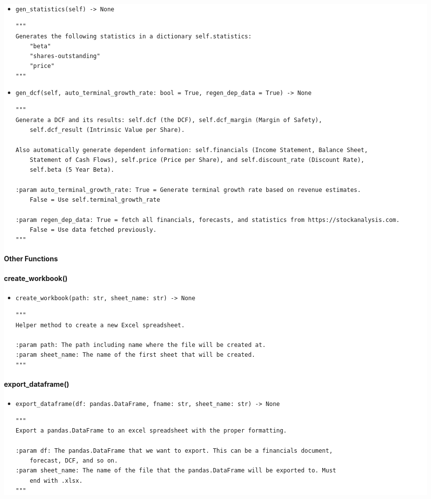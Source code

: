 * `gen_statistics(self) -> None`
	```
	"""
	Generates the following statistics in a dictionary self.statistics:
		"beta"
		"shares-outstanding"
		"price"
	"""
	```

* `gen_dcf(self, auto_terminal_growth_rate: bool = True, regen_dep_data = True) -> None`
	```
	"""
	Generate a DCF and its results: self.dcf (the DCF), self.dcf_margin (Margin of Safety), 
		self.dcf_result (Intrinsic Value per Share). 
	
	Also automatically generate dependent information: self.financials (Income Statement, Balance Sheet, 
		Statement of Cash Flows), self.price (Price per Share), and self.discount_rate (Discount Rate), 
		self.beta (5 Year Beta).

	:param auto_terminal_growth_rate: True = Generate terminal growth rate based on revenue estimates. 
		False = Use self.terminal_growth_rate
	
	:param regen_dep_data: True = fetch all financials, forecasts, and statistics from https://stockanalysis.com. 
		False = Use data fetched previously.
	"""
	```

#### Other Functions

#### create_workbook()
* `create_workbook(path: str, sheet_name: str) -> None`
	```
	"""
	Helper method to create a new Excel spreadsheet.

	:param path: The path including name where the file will be created at.
	:param sheet_name: The name of the first sheet that will be created.
	"""
	```

#### export_dataframe()
* `export_dataframe(df: pandas.DataFrame, fname: str, sheet_name: str) -> None`
	```
	"""
	Export a pandas.DataFrame to an excel spreadsheet with the proper formatting.

	:param df: The pandas.DataFrame that we want to export. This can be a financials document, 
		forecast, DCF, and so on.
	:param sheet_name: The name of the file that the pandas.DataFrame will be exported to. Must 
		end with .xlsx.
	"""
	```
